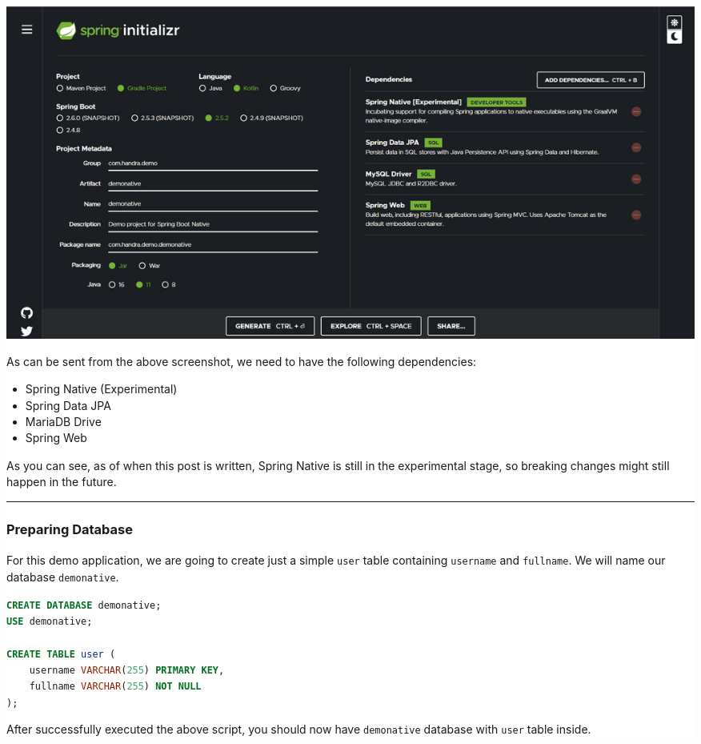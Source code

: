 ![startspringboot](start.png)

As can be sent from the above screenshot, we need to have the following dependencies:
 - Spring Native (Experimental)
 - Spring Data JPA
 - MariaDB Drive
 - Spring Web

As you can see, as of when this post is written, Spring Native is still in the experimental stage, so breaking changes might still happen in the future.

---
### Preparing Database
For this demo application, we are going to create just a simple `user` table containing `username` and `fullname`. We will name our database `demonative`.

```sql
CREATE DATABASE demonative;
USE demonative;

CREATE TABLE user (
    username VARCHAR(255) PRIMARY KEY,
    fullname VARCHAR(255) NOT NULL
);
```

After successfully executed the above script, you should now have `demonative` database with `user` table inside.
